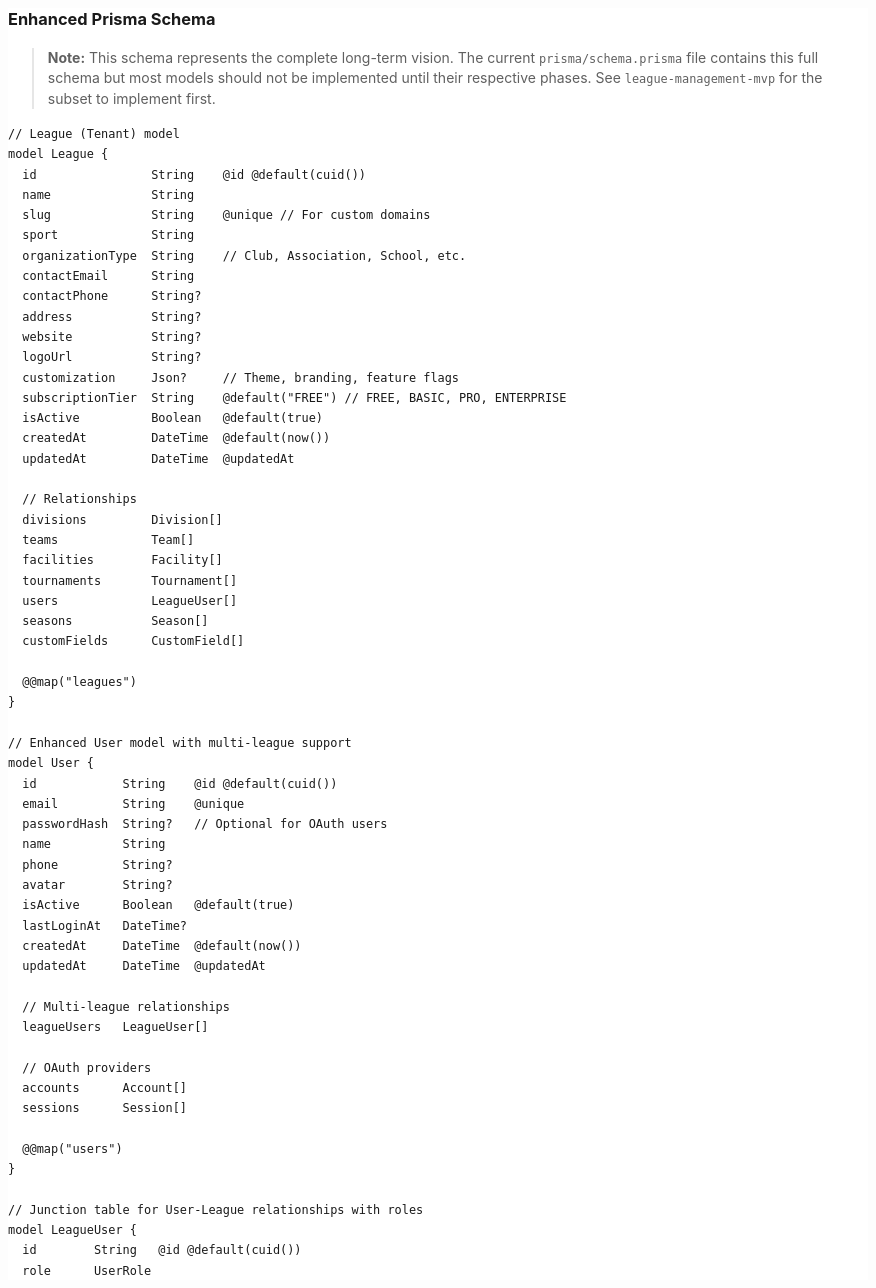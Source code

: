 ### Enhanced Prisma Schema

> **Note:** This schema represents the complete long-term vision. The current `prisma/schema.prisma` file contains this full schema but most models should not be implemented until their respective phases. See `league-management-mvp` for the subset to implement first.

```prisma
// League (Tenant) model
model League {
  id                String    @id @default(cuid())
  name              String
  slug              String    @unique // For custom domains
  sport             String
  organizationType  String    // Club, Association, School, etc.
  contactEmail      String
  contactPhone      String?
  address           String?
  website           String?
  logoUrl           String?
  customization     Json?     // Theme, branding, feature flags
  subscriptionTier  String    @default("FREE") // FREE, BASIC, PRO, ENTERPRISE
  isActive          Boolean   @default(true)
  createdAt         DateTime  @default(now())
  updatedAt         DateTime  @updatedAt

  // Relationships
  divisions         Division[]
  teams             Team[]
  facilities        Facility[]
  tournaments       Tournament[]
  users             LeagueUser[]
  seasons           Season[]
  customFields      CustomField[]
  
  @@map("leagues")
}

// Enhanced User model with multi-league support
model User {
  id            String    @id @default(cuid())
  email         String    @unique
  passwordHash  String?   // Optional for OAuth users
  name          String
  phone         String?
  avatar        String?
  isActive      Boolean   @default(true)
  lastLoginAt   DateTime?
  createdAt     DateTime  @default(now())
  updatedAt     DateTime  @updatedAt

  // Multi-league relationships
  leagueUsers   LeagueUser[]
  
  // OAuth providers
  accounts      Account[]
  sessions      Session[]
  
  @@map("users")
}

// Junction table for User-League relationships with roles
model LeagueUser {
  id        String   @id @default(cuid())
  role      UserRole
```